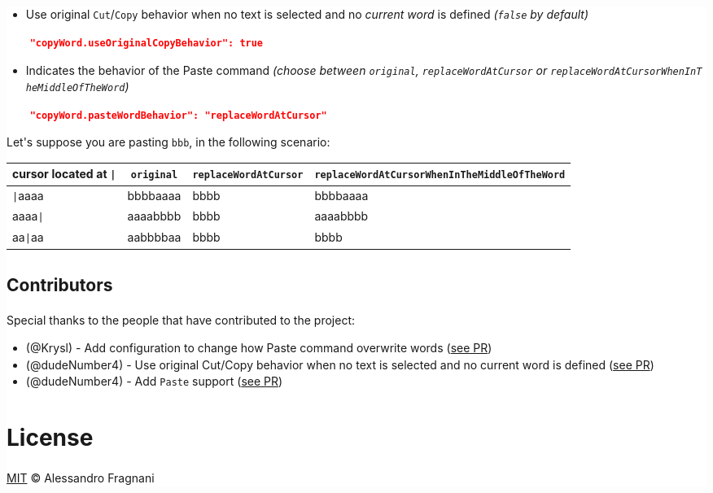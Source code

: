 * Use original `Cut`/`Copy` behavior when no text is selected and no _current word_ is defined _(`false` by default)_
```json
    "copyWord.useOriginalCopyBehavior": true
```

* Indicates the behavior of the Paste command _(choose between `original`, `replaceWordAtCursor` or `replaceWordAtCursorWhenInTheMiddleOfTheWord`)_
```json
    "copyWord.pasteWordBehavior": "replaceWordAtCursor"
```

Let's suppose you are pasting `bbb`, in the following scenario:

| cursor located at `\|` | `original` | `replaceWordAtCursor` | `replaceWordAtCursorWhenInTheMiddleOfTheWord` |
| -----------------------|------------|-----------------------|-----------------------------------------------|
| `\|`aaaa               |  bbbbaaaa  |          bbbb         |                    bbbbaaaa                   |
| aaaa`\|`               |  aaaabbbb  |          bbbb         |                    aaaabbbb                   |
| aa`\|`aa               |  aabbbbaa  |          bbbb         |                      bbbb                     |


## Contributors

Special thanks to the people that have contributed to the project:

* (@Krysl) - Add configuration to change how Paste command overwrite words ([see PR](https://github.com/alefragnani/vscode-copy-word/pull/64))
* (@dudeNumber4) - Use original Cut/Copy behavior when no text is selected and no current word is defined ([see PR](https://github.com/alefragnani/vscode-copy-word/pull/45))
* (@dudeNumber4) - Add `Paste` support ([see PR](https://github.com/alefragnani/vscode-copy-word/pull/41))

# License

[MIT](LICENSE.md) &copy; Alessandro Fragnani
